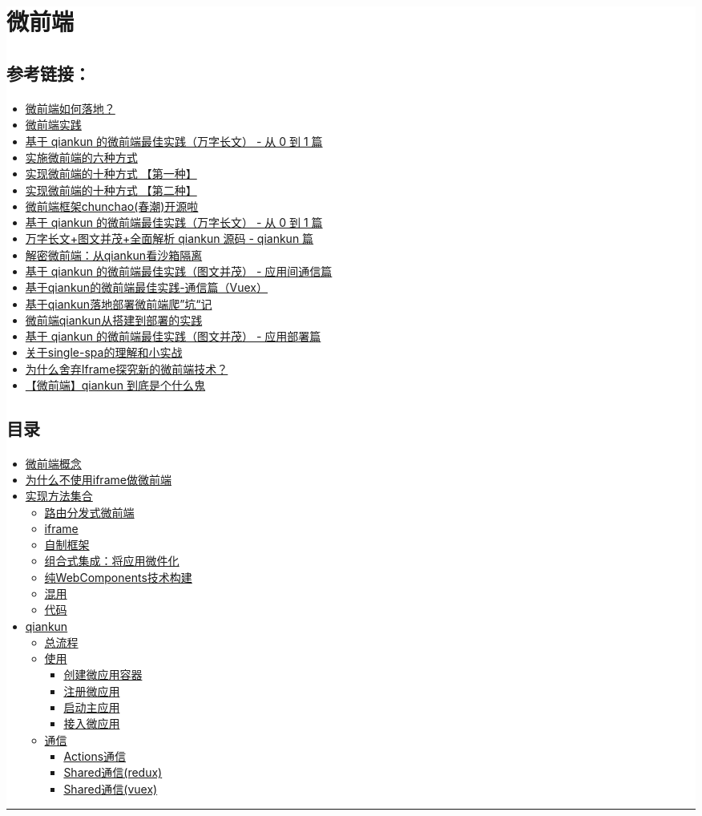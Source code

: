 # 微前端

## 参考链接：

* [微前端如何落地？](https://baijiahao.baidu.com/s?id=1638313846156942854&wfr=spider&for=pc)
* [微前端实践](https://www.jianshu.com/p/41ab812df9e7)
* [基于 qiankun 的微前端最佳实践（万字长文） - 从 0 到 1 篇](https://juejin.im/post/5ebbd2986fb9a0432f0fff86)
* [实施微前端的六种方式](https://segmentfault.com/a/1190000015566927)
* [实现微前端的十种方式 【第一种】](https://blog.csdn.net/petertanjinjie/article/details/107171986)
* [实现微前端的十种方式 【第二种】](https://blog.csdn.net/petertanjinjie/article/details/107218841)
* [微前端框架chunchao(春潮)开源啦](https://blog.csdn.net/petertanjinjie/article/details/106743015)
* [基于 qiankun 的微前端最佳实践（万字长文） - 从 0 到 1 篇](https://mp.weixin.qq.com/s/GjAHSvWqy70s50cwlr9udw)
* [万字长文+图文并茂+全面解析 qiankun 源码 - qiankun 篇](https://www.jianshu.com/p/db08174fa4fc)
* [解密微前端：从qiankun看沙箱隔离](https://blog.csdn.net/mashibing_web/article/details/109903615)
* [基于 qiankun 的微前端最佳实践（图文并茂） - 应用间通信篇](https://blog.csdn.net/qq_34621851/article/details/106003110)
* [基于qiankun的微前端最佳实践-通信篇（Vuex）](https://www.jianshu.com/p/b2a77373c09e)
* [基于qiankun落地部署微前端爬”坑“记](https://blog.csdn.net/u013655559/article/details/107527135)
* [微前端qiankun从搭建到部署的实践](https://www.cnblogs.com/love314159/p/13791556.html)
* [基于 qiankun 的微前端最佳实践（图文并茂） - 应用部署篇](https://blog.csdn.net/mingyuanyunlian/article/details/108766531)
* [关于single-spa的理解和小实战](https://www.jianshu.com/p/54904acb5896)
* [为什么舍弃Iframe探究新的微前端技术？](https://blog.csdn.net/hyupeng1006/article/details/118405388)
* [【微前端】qiankun 到底是个什么鬼](https://blog.csdn.net/weixin_43618070/article/details/120888133)

## 目录

* [微前端概念](#微前端概念)
* [为什么不使用iframe做微前端](#为什么不使用iframe做微前端)
* [实现方法集合](#实现方法集合)
    * [路由分发式微前端](#路由分发式微前端)
    * [iframe](#iframe)
    * [自制框架](#自制框架)
    * [组合式集成：将应用微件化](#组合式集成：将应用微件化)
    * [纯WebComponents技术构建](#纯WebComponents技术构建)
    * [混用](#混用)
    * [代码](#代码)
* [qiankun](#qiankun)
    * [总流程](#总流程)
    * [使用](#使用)
        * [创建微应用容器](#创建微应用容器)
        * [注册微应用](#注册微应用)
        * [启动主应用](#启动主应用)
        * [接入微应用](#接入微应用)
    * [通信](#通信)
        * [Actions通信](#Actions通信)
        * [Shared通信(redux)](#Shared通信(redux))
        * [Shared通信(vuex)](#Shared通信(vuex))

---
